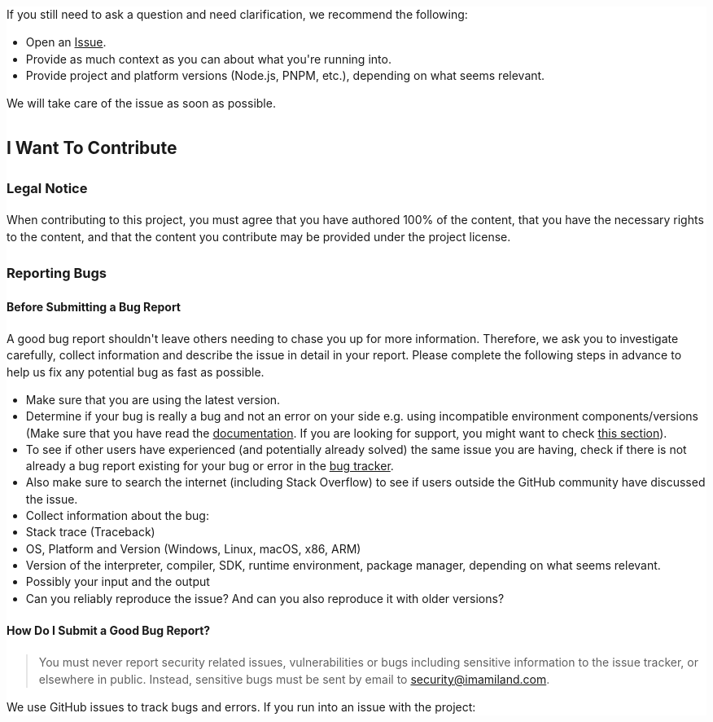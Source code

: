 If you still need to ask a question and need clarification, we recommend the following:

- Open an [Issue](https://github.com/Imamiland/banned_books_jeopardy/issues/new).
- Provide as much context as you can about what you're running into.
- Provide project and platform versions (Node.js, PNPM, etc.), depending on what seems relevant.

We will take care of the issue as soon as possible.

## I Want To Contribute

### Legal Notice 

When contributing to this project, you must agree that you have authored 100% of the content, that you have the necessary rights to the content, and that the content you contribute may be provided under the project license.

### Reporting Bugs



#### Before Submitting a Bug Report

A good bug report shouldn't leave others needing to chase you up for more information. Therefore, we ask you to investigate carefully, collect information and describe the issue in detail in your report. Please complete the following steps in advance to help us fix any potential bug as fast as possible.

- Make sure that you are using the latest version.
- Determine if your bug is really a bug and not an error on your side e.g. using incompatible environment components/versions (Make sure that you have read the [documentation](https://github.com/Imamiland/banned_books_jeopardy). If you are looking for support, you might want to check [this section](#i-have-a-question)).
- To see if other users have experienced (and potentially already solved) the same issue you are having, check if there is not already a bug report existing for your bug or error in the [bug tracker](/issues?q=label%3Abug).
- Also make sure to search the internet (including Stack Overflow) to see if users outside the GitHub community have discussed the issue.
- Collect information about the bug:
- Stack trace (Traceback)
- OS, Platform and Version (Windows, Linux, macOS, x86, ARM)
- Version of the interpreter, compiler, SDK, runtime environment, package manager, depending on what seems relevant.
- Possibly your input and the output
- Can you reliably reproduce the issue? And can you also reproduce it with older versions?



#### How Do I Submit a Good Bug Report?

> You must never report security related issues, vulnerabilities or bugs including sensitive information to the issue tracker, or elsewhere in public. Instead, sensitive bugs must be sent by email to [security@imamiland.com](mailto:security@imamiland.com).



We use GitHub issues to track bugs and errors. If you run into an issue with the project:
